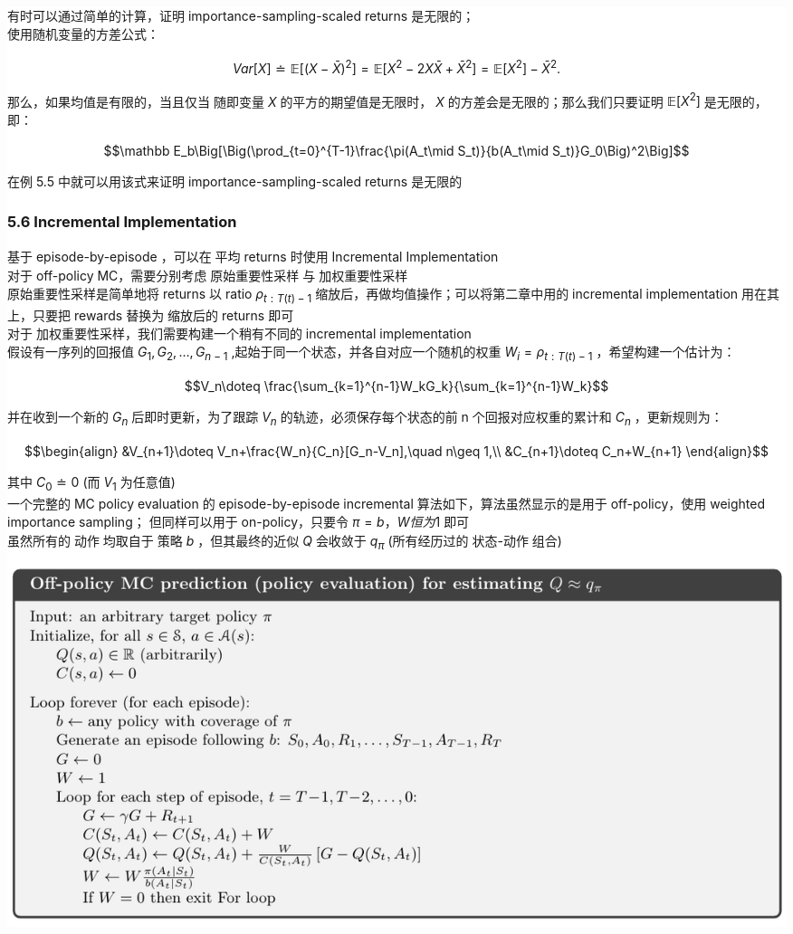 有时可以通过简单的计算，证明 importance-sampling-scaled returns 是无限的；  
使用随机变量的方差公式：  

$$Var[X]\doteq\mathbb E\big[(X-\bar X)^2\big]=\mathbb E[X^2-2X\bar X+\bar X^2]=\mathbb E[X^2]-\bar X^2.$$  

那么，如果均值是有限的，当且仅当 随即变量 $X$ 的平方的期望值是无限时， $X$ 的方差会是无限的；那么我们只要证明 $\mathbb E[X^2]$ 是无限的，即：  

$$\mathbb E_b\Big[\Big(\prod_{t=0}^{T-1}\frac{\pi(A_t\mid S_t)}{b(A_t\mid S_t)}G_0\Big)^2\Big]$$

在例 5.5 中就可以用该式来证明 importance-sampling-scaled returns 是无限的  

### 5.6 Incremental Implementation ###
基于 episode-by-episode ，可以在 平均 returns 时使用 Incremental Implementation  
对于 off-policy MC，需要分别考虑 原始重要性采样 与 加权重要性采样  
原始重要性采样是简单地将 returns 以 ratio $\rho_{t:T(t)-1}$ 缩放后，再做均值操作；可以将第二章中用的 incremental implementation 用在其上，只要把 rewards 替换为 缩放后的 returns 即可  
对于 加权重要性采样，我们需要构建一个稍有不同的 incremental implementation  
假设有一序列的回报值 $G_1,G_2,\dots,G_{n-1}$ ,起始于同一个状态，并各自对应一个随机的权重 $W_i=\rho_{t:T(t)-1}$ ，希望构建一个估计为：  

$$V_n\doteq \frac{\sum_{k=1}^{n-1}W_kG_k}{\sum_{k=1}^{n-1}W_k}$$  

并在收到一个新的 $G_n$ 后即时更新，为了跟踪 $V_n$ 的轨迹，必须保存每个状态的前 n 个回报对应权重的累计和 $C_n$ ，更新规则为：  

$$\begin{align}
&V_{n+1}\doteq V_n+\frac{W_n}{C_n}[G_n-V_n],\quad n\geq 1,\\
&C_{n+1}\doteq C_n+W_{n+1}
\end{align}$$  

其中 $C_0\doteq 0$ (而 $V_1$ 为任意值)  
一个完整的 MC policy evaluation 的 episode-by-episode incremental 算法如下，算法虽然显示的是用于 off-policy，使用 weighted importance sampling； 但同样可以用于 on-policy，只要令 $\pi=b，W 恒为 1$ 即可  
虽然所有的 动作 均取自于 策略 $b$ ，但其最终的近似 $Q$ 会收敛于 $q_\pi$ (所有经历过的 状态-动作 组合)  

![off_policy_MC_prediction_incremental_policy_evaluation](/assets/images/RL-Introduction/Chapter5/off_policy_MC_prediction_incremental_policy_evaluation.png)

